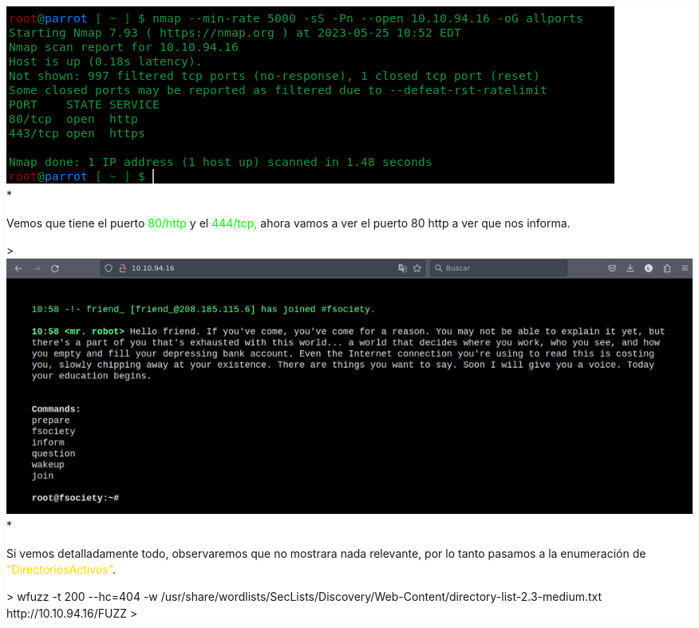 <img src="/imgs/mrRobot/mrRobot2.png"/>
<br>
* <p>Vemos que tiene el puerto <font color="lime">80/http</font> y el <font color="lime">444/tcp,</font> ahora vamos a ver el puerto 80 http a ver que nos informa.</p>
>
<img src="/imgs/mrRobot/mrRobot3.png"/>
* <p> Si vemos detalladamente todo, observaremos que no mostrara nada relevante, por lo tanto pasamos a la enumeración de <font color="gold"><bold>"DirectoriosActivos"</bold></font>.</p>
> wfuzz -t 200 --hc=404 -w /usr/share/wordlists/SecLists/Discovery/Web-Content/directory-list-2.3-medium.txt http://10.10.94.16/FUZZ
>
